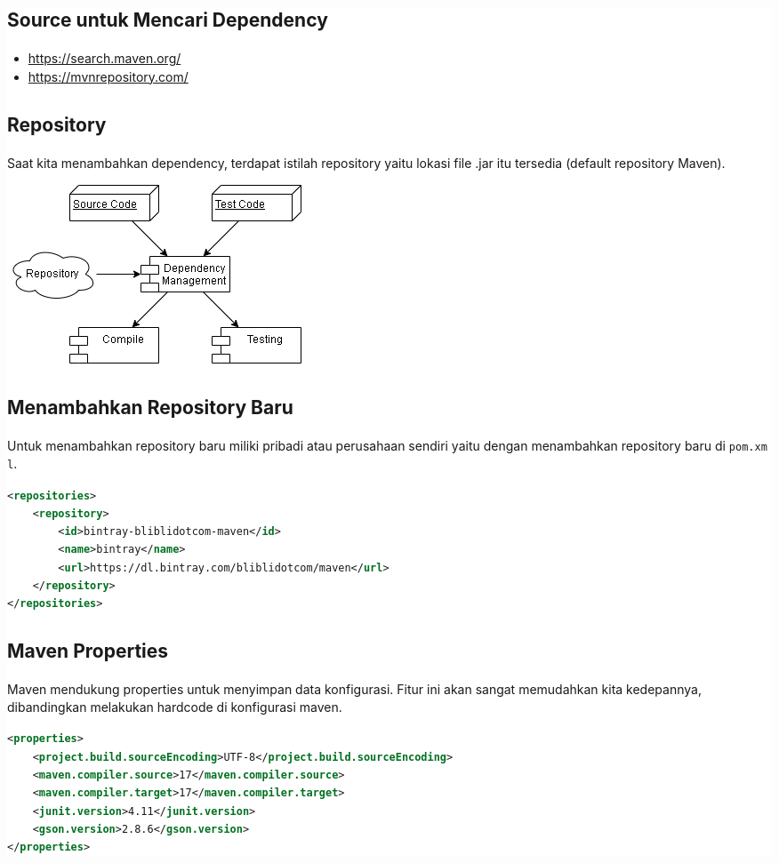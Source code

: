 ## Source untuk Mencari Dependency

- https://search.maven.org/
- https://mvnrepository.com/

## Repository

Saat kita menambahkan dependency, terdapat istilah repository yaitu lokasi file .jar itu tersedia (default repository Maven).

![Repository Dependency](images/java_apache_maven/management_dependency.png)

## Menambahkan Repository Baru

Untuk menambahkan repository baru miliki pribadi atau perusahaan sendiri yaitu dengan menambahkan repository baru di `pom.xml`.

```xml
<repositories>
    <repository>
        <id>bintray-bliblidotcom-maven</id>
        <name>bintray</name>
        <url>https://dl.bintray.com/bliblidotcom/maven</url>
    </repository>
</repositories>
```

## Maven Properties

Maven mendukung properties untuk menyimpan data konfigurasi. Fitur ini akan sangat memudahkan kita kedepannya, dibandingkan melakukan hardcode di konfigurasi maven.

```xml
<properties>
    <project.build.sourceEncoding>UTF-8</project.build.sourceEncoding>
    <maven.compiler.source>17</maven.compiler.source>
    <maven.compiler.target>17</maven.compiler.target>
    <junit.version>4.11</junit.version>
    <gson.version>2.8.6</gson.version>
</properties>
```
